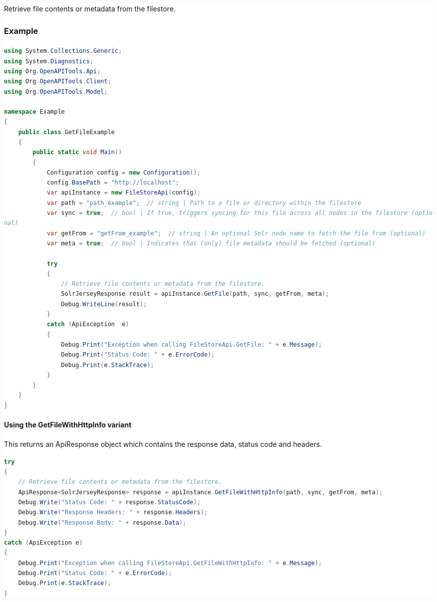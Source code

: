 Retrieve file contents or metadata from the filestore.

### Example
```csharp
using System.Collections.Generic;
using System.Diagnostics;
using Org.OpenAPITools.Api;
using Org.OpenAPITools.Client;
using Org.OpenAPITools.Model;

namespace Example
{
    public class GetFileExample
    {
        public static void Main()
        {
            Configuration config = new Configuration();
            config.BasePath = "http://localhost";
            var apiInstance = new FileStoreApi(config);
            var path = "path_example";  // string | Path to a file or directory within the filestore
            var sync = true;  // bool | If true, triggers syncing for this file across all nodes in the filestore (optional) 
            var getFrom = "getFrom_example";  // string | An optional Solr node name to fetch the file from (optional) 
            var meta = true;  // bool | Indicates that (only) file metadata should be fetched (optional) 

            try
            {
                // Retrieve file contents or metadata from the filestore.
                SolrJerseyResponse result = apiInstance.GetFile(path, sync, getFrom, meta);
                Debug.WriteLine(result);
            }
            catch (ApiException  e)
            {
                Debug.Print("Exception when calling FileStoreApi.GetFile: " + e.Message);
                Debug.Print("Status Code: " + e.ErrorCode);
                Debug.Print(e.StackTrace);
            }
        }
    }
}
```

#### Using the GetFileWithHttpInfo variant
This returns an ApiResponse object which contains the response data, status code and headers.

```csharp
try
{
    // Retrieve file contents or metadata from the filestore.
    ApiResponse<SolrJerseyResponse> response = apiInstance.GetFileWithHttpInfo(path, sync, getFrom, meta);
    Debug.Write("Status Code: " + response.StatusCode);
    Debug.Write("Response Headers: " + response.Headers);
    Debug.Write("Response Body: " + response.Data);
}
catch (ApiException e)
{
    Debug.Print("Exception when calling FileStoreApi.GetFileWithHttpInfo: " + e.Message);
    Debug.Print("Status Code: " + e.ErrorCode);
    Debug.Print(e.StackTrace);
}
```